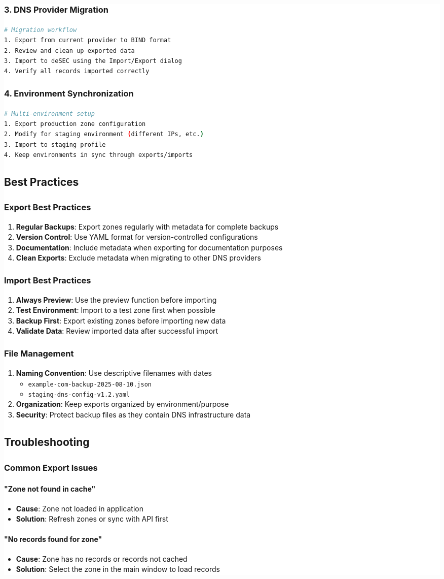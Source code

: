 ### 3. DNS Provider Migration
```bash
# Migration workflow
1. Export from current provider to BIND format
2. Review and clean up exported data
3. Import to deSEC using the Import/Export dialog
4. Verify all records imported correctly
```

### 4. Environment Synchronization
```bash
# Multi-environment setup
1. Export production zone configuration
2. Modify for staging environment (different IPs, etc.)
3. Import to staging profile
4. Keep environments in sync through exports/imports
```

## Best Practices

### Export Best Practices
1. **Regular Backups**: Export zones regularly with metadata for complete backups
2. **Version Control**: Use YAML format for version-controlled configurations
3. **Documentation**: Include metadata when exporting for documentation purposes
4. **Clean Exports**: Exclude metadata when migrating to other DNS providers

### Import Best Practices
1. **Always Preview**: Use the preview function before importing
2. **Test Environment**: Import to a test zone first when possible
3. **Backup First**: Export existing zones before importing new data
4. **Validate Data**: Review imported data after successful import

### File Management
1. **Naming Convention**: Use descriptive filenames with dates
   - `example-com-backup-2025-08-10.json`
   - `staging-dns-config-v1.2.yaml`
2. **Organization**: Keep exports organized by environment/purpose
3. **Security**: Protect backup files as they contain DNS infrastructure data

## Troubleshooting

### Common Export Issues

#### "Zone not found in cache"
- **Cause**: Zone not loaded in application
- **Solution**: Refresh zones or sync with API first

#### "No records found for zone"
- **Cause**: Zone has no records or records not cached
- **Solution**: Select the zone in the main window to load records

